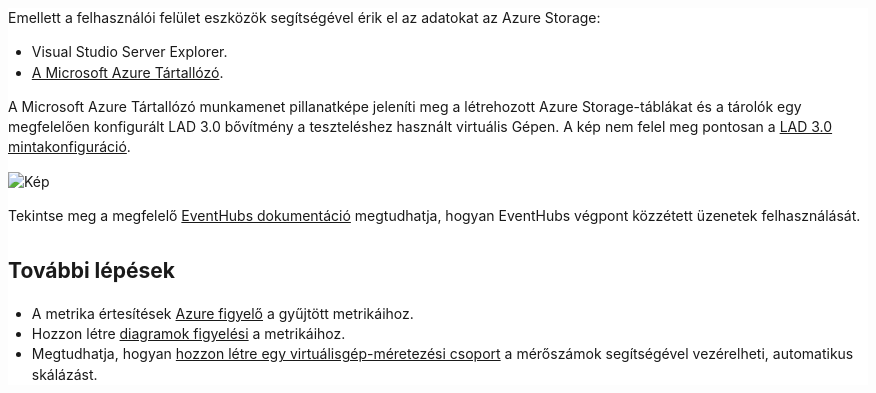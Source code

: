 Emellett a felhasználói felület eszközök segítségével érik el az adatokat az Azure Storage:

* Visual Studio Server Explorer.
* [A Microsoft Azure Tártallózó](https://azurestorageexplorer.codeplex.com/ "Azure Tártallózó").

A Microsoft Azure Tártallózó munkamenet pillanatképe jeleníti meg a létrehozott Azure Storage-táblákat és a tárolók egy megfelelően konfigurált LAD 3.0 bővítmény a teszteléshez használt virtuális Gépen. A kép nem felel meg pontosan a [LAD 3.0 mintakonfiguráció](#an-example-lad-30-configuration).

![Kép](./media/diagnostic-extension/stg_explorer.png)

Tekintse meg a megfelelő [EventHubs dokumentáció](../../event-hubs/event-hubs-what-is-event-hubs.md) megtudhatja, hogyan EventHubs végpont közzétett üzenetek felhasználását.

## <a name="next-steps"></a>További lépések

* A metrika értesítések [Azure figyelő](../../monitoring-and-diagnostics/insights-alerts-portal.md) a gyűjtött metrikáihoz.
* Hozzon létre [diagramok figyelési](../../monitoring-and-diagnostics/insights-how-to-customize-monitoring.md) a metrikáihoz.
* Megtudhatja, hogyan [hozzon létre egy virtuálisgép-méretezési csoport](/azure/virtual-machines/linux/tutorial-create-vmss) a mérőszámok segítségével vezérelheti, automatikus skálázást.
